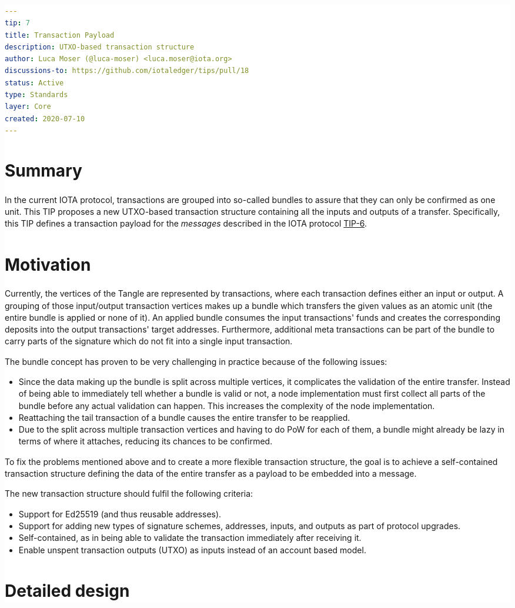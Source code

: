 ```yaml
---
tip: 7
title: Transaction Payload
description: UTXO-based transaction structure
author: Luca Moser (@luca-moser) <luca.moser@iota.org>
discussions-to: https://github.com/iotaledger/tips/pull/18
status: Active
type: Standards
layer: Core
created: 2020-07-10
---
```


# Summary

In the current IOTA protocol, transactions are grouped into so-called bundles to assure that they can only be confirmed as one unit. This TIP proposes a new UTXO-based transaction structure containing all the inputs and outputs of a transfer. Specifically, this TIP defines a transaction payload for the _messages_ described in the IOTA protocol [TIP-6](../TIP-0006/tip-0006.md).

# Motivation

Currently, the vertices of the Tangle are represented by transactions, where each transaction defines either an input or output. A grouping of those input/output transaction vertices makes up a bundle which transfers the given values as an atomic unit (the entire bundle is applied or none of it). An applied bundle consumes the input transactions' funds and creates the corresponding deposits into the output transactions' target addresses. Furthermore, additional meta transactions can be part of the bundle to carry parts of the signature which do not fit into a single input transaction.

The bundle concept has proven to be very challenging in practice because of the following issues:
* Since the data making up the bundle is split across multiple vertices, it complicates the validation of the entire transfer. Instead of being able to immediately tell whether a bundle is valid or not, a node implementation must first collect all parts of the bundle before any actual validation can happen. This increases the complexity of the node implementation.
* Reattaching the tail transaction of a bundle causes the entire transfer to be reapplied.
* Due to the split across multiple transaction vertices and having to do PoW for each of them, a bundle might already be lazy in terms of where it attaches, reducing its chances to be confirmed.

To fix the problems mentioned above and to create a more flexible transaction structure, the goal is to achieve a self-contained transaction structure defining the data of the entire transfer as a payload to be embedded into a message.

The new transaction structure should fulfil the following criteria:
* Support for Ed25519 (and thus reusable addresses).
* Support for adding new types of signature schemes, addresses, inputs, and outputs as part of protocol upgrades.
* Self-contained, as in being able to validate the transaction immediately after receiving it.
* Enable unspent transaction outputs (UTXO) as inputs instead of an account based model.

# Detailed design
